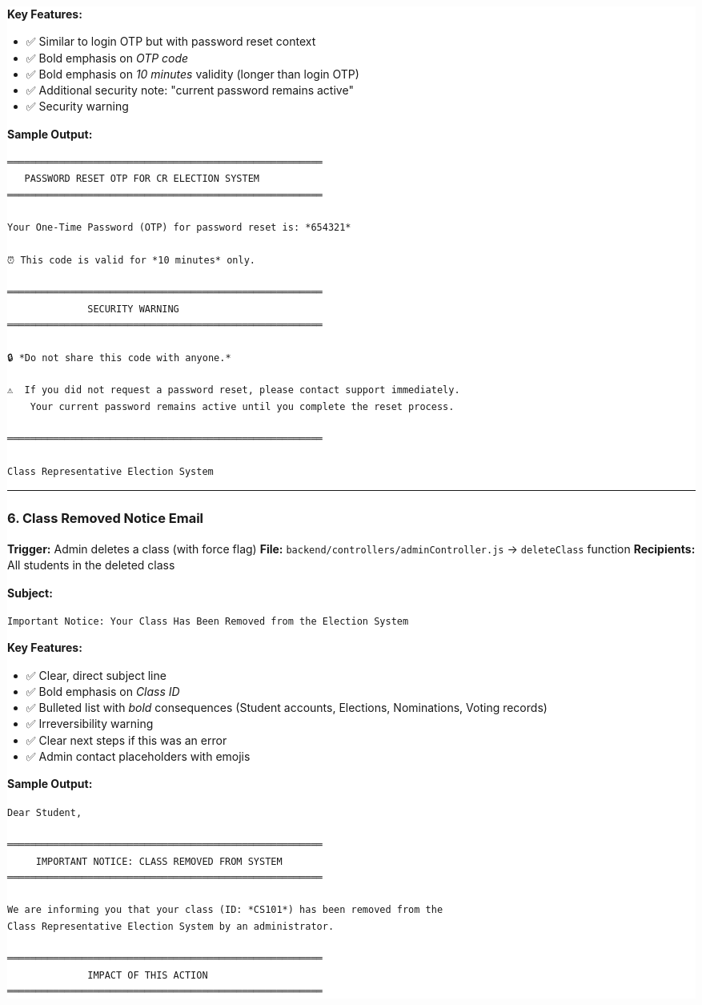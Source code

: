 **Key Features:**
- ✅ Similar to login OTP but with password reset context
- ✅ Bold emphasis on *OTP code*
- ✅ Bold emphasis on *10 minutes* validity (longer than login OTP)
- ✅ Additional security note: "current password remains active"
- ✅ Security warning

**Sample Output:**
```
═══════════════════════════════════════════════════════
   PASSWORD RESET OTP FOR CR ELECTION SYSTEM
═══════════════════════════════════════════════════════

Your One-Time Password (OTP) for password reset is: *654321*

⏰ This code is valid for *10 minutes* only.

═══════════════════════════════════════════════════════
              SECURITY WARNING
═══════════════════════════════════════════════════════

🔒 *Do not share this code with anyone.*

⚠️  If you did not request a password reset, please contact support immediately.
    Your current password remains active until you complete the reset process.

═══════════════════════════════════════════════════════

Class Representative Election System
```

---

### 6. Class Removed Notice Email

**Trigger:** Admin deletes a class (with force flag)
**File:** `backend/controllers/adminController.js` → `deleteClass` function
**Recipients:** All students in the deleted class

**Subject:**
```
Important Notice: Your Class Has Been Removed from the Election System
```

**Key Features:**
- ✅ Clear, direct subject line
- ✅ Bold emphasis on *Class ID*
- ✅ Bulleted list with *bold* consequences (Student accounts, Elections, Nominations, Voting records)
- ✅ Irreversibility warning
- ✅ Clear next steps if this was an error
- ✅ Admin contact placeholders with emojis

**Sample Output:**
```
Dear Student,

═══════════════════════════════════════════════════════
     IMPORTANT NOTICE: CLASS REMOVED FROM SYSTEM
═══════════════════════════════════════════════════════

We are informing you that your class (ID: *CS101*) has been removed from the
Class Representative Election System by an administrator.

═══════════════════════════════════════════════════════
              IMPACT OF THIS ACTION
═══════════════════════════════════════════════════════
```